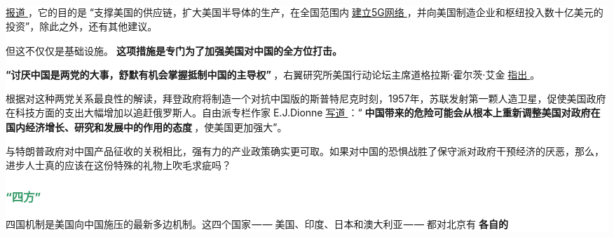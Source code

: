    <a class="markup--anchor markup--p-anchor" data-href="https://www.washingtonpost.com/us-policy/2021/03/10/president-bidens-second-big-bill-may-be-china-package-pushed-by-top-senate-democrat/" href="https://www.washingtonpost.com/us-policy/2021/03/10/president-bidens-second-big-bill-may-be-china-package-pushed-by-top-senate-democrat/" rel="noopener" target="_blank">
    报道
   </a>
   ，它的目的是 “支撑美国的供应链，扩大美国半导体的生产，在全国范围内
   <a class="markup--anchor markup--p-anchor" data-href="https://www.iyouport.org/%e4%ba%ba%e5%b7%a5%e6%99%ba%e8%83%bd%e6%96%b0%e5%86%b7%e6%88%98%e2%80%8a-%e2%80%8a-ai%e5%92%8c5g%e5%a6%82%e4%bd%95%e5%8f%98%e6%88%90%e4%b8%80%e5%9c%ba%e5%99%a9%e6%a2%a6/" href="https://www.iyouport.org/%e4%ba%ba%e5%b7%a5%e6%99%ba%e8%83%bd%e6%96%b0%e5%86%b7%e6%88%98%e2%80%8a-%e2%80%8a-ai%e5%92%8c5g%e5%a6%82%e4%bd%95%e5%8f%98%e6%88%90%e4%b8%80%e5%9c%ba%e5%99%a9%e6%a2%a6/" rel="noopener" target="_blank">
    建立5G网络
   </a>
   ，并向美国制造企业和枢纽投入数十亿美元的投资”，除此之外，还有其他建议。
  </p>
  <p class="graf graf--p">
   但这不仅仅是基础设施。
   <strong class="markup--strong markup--p-strong">
    这项措施是专门为了加强美国对中国的全方位打击。
   </strong>
  </p>
  <p class="graf graf--p graf--startsWithDoubleQuote">
   <strong class="markup--strong markup--p-strong">
    “讨厌中国是两党的大事，舒默有机会掌握抵制中国的主导权”
   </strong>
   ，右翼研究所美国行动论坛主席道格拉斯·霍尔茨·艾金
   <a class="markup--anchor markup--p-anchor" data-href="https://www.washingtonpost.com/us-policy/2021/03/10/president-bidens-second-big-bill-may-be-china-package-pushed-by-top-senate-democrat/" href="https://www.washingtonpost.com/us-policy/2021/03/10/president-bidens-second-big-bill-may-be-china-package-pushed-by-top-senate-democrat/" rel="noopener" target="_blank">
    指出
   </a>
   。
  </p>
  <p class="graf graf--p">
   根据对这种两党关系最良性的解读，拜登政府将制造一个对抗中国版的斯普特尼克时刻，1957年，苏联发射第一颗人造卫星，促使美国政府在科技方面的支出大幅增加以追赶俄罗斯人。自由派专栏作家 E.J.Dionne
   <a class="markup--anchor markup--p-anchor" data-href="https://www.washingtonpost.com/opinions/will-china-get-our-country-moving-again/2021/03/12/51715ed2-8378-11eb-81db-b02f0398f49a_story.html" href="https://www.washingtonpost.com/opinions/will-china-get-our-country-moving-again/2021/03/12/51715ed2-8378-11eb-81db-b02f0398f49a_story.html" rel="noopener" target="_blank">
    写道
   </a>
   ：“
   <strong class="markup--strong markup--p-strong">
    中国带来的危险可能会从根本上重新调整美国对政府在国内经济增长、研究和发展中的作用的态度
   </strong>
   ，使美国更加强大”。
  </p>
  <p class="graf graf--p">
   与特朗普政府对中国产品征收的关税相比，强有力的产业政策确实更可取。如果对中国的恐惧战胜了保守派对政府干预经济的厌恶，那么，进步人士真的应该在这份特殊的礼物上吹毛求疵吗？
  </p>
  <h3 class="graf graf--p graf--startsWithDoubleQuote">
   <span style="color: #339966;">
    <strong class="markup--strong markup--p-strong">
     “四方”
    </strong>
   </span>
  </h3>
  <p class="graf graf--p">
   四国机制是美国向中国施压的最新多边机制。这四个国家 — — 美国、印度、日本和澳大利亚 — — 都对北京有
   <strong class="markup--strong markup--p-strong">
    各自的